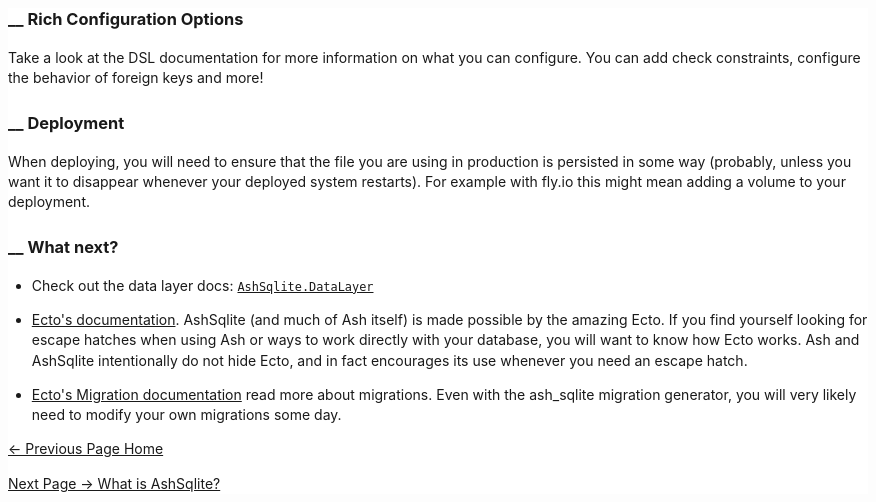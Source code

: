 ###  __ Rich Configuration Options

Take a look at the DSL documentation for more information on what you can configure. You can add check constraints, configure the behavior of foreign keys and more!

###  __ Deployment

When deploying, you will need to ensure that the file you are using in production is persisted in some way (probably, unless you want it to disappear whenever your deployed system restarts). For example with fly.io this might mean adding a volume to your deployment.

###  __ What next?

  * Check out the data layer docs: [`AshSqlite.DataLayer`](external_link)

  * [Ecto's documentation](external_link). AshSqlite (and much of Ash itself) is made possible by the amazing Ecto. If you find yourself looking for escape hatches when using Ash or ways to work directly with your database, you will want to know how Ecto works. Ash and AshSqlite intentionally do not hide Ecto, and in fact encourages its use whenever you need an escape hatch.

  * [Ecto's Migration documentation](external_link) read more about migrations. Even with the ash_sqlite migration generator, you will very likely need to modify your own migrations some day.




[ ← Previous Page  Home  ](external_link)

[ Next Page →  What is AshSqlite?  ](external_link)
